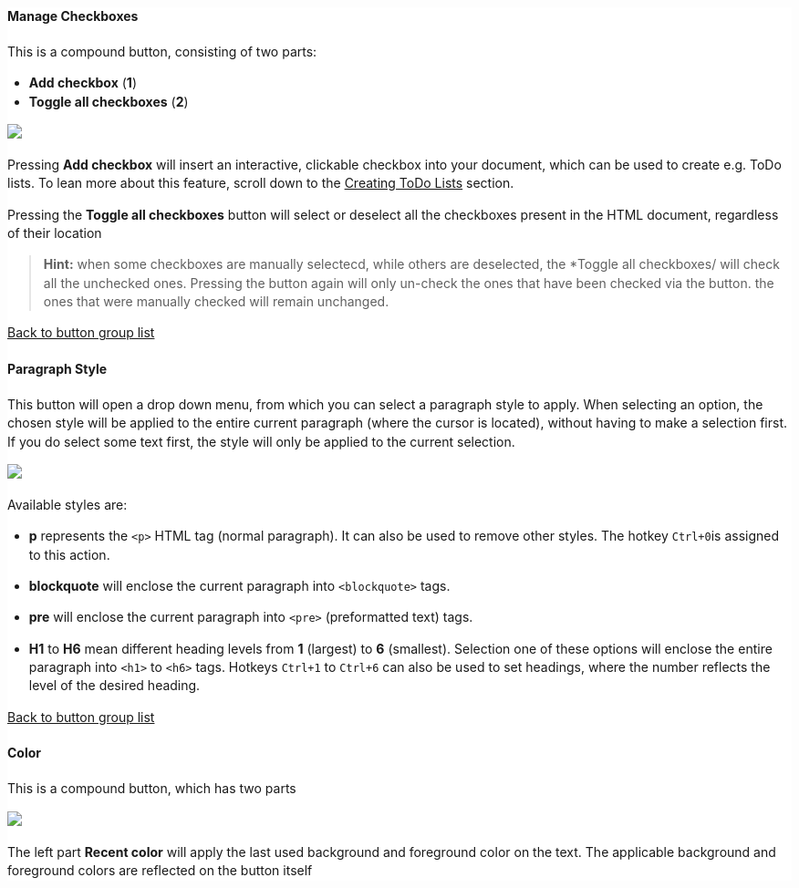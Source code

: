 
#### Manage Checkboxes

This is a compound button, consisting of two parts:
* **Add checkbox** (**1**)
* **Toggle all checkboxes** (**2**)

![](/media/add-checkbox-button.png)

Pressing **Add checkbox**  will insert an interactive, clickable checkbox into your document, which can be used to create e.g. ToDo lists. To lean more about this feature, scroll down to the [Creating ToDo Lists](#creating-todo-lists) section.

Pressing the **Toggle all checkboxes** button will select or deselect all the checkboxes present in the HTML document, regardless of their location

> **Hint:** when some checkboxes are manually selectecd, while others are deselected, the *Toggle all checkboxes/ will check all the unchecked ones. Pressing the button again will only un-check the ones that have been checked via the button. the ones that were manually checked will remain unchanged.



[Back to button group list](#toolbar-buttons)

#### Paragraph Style

This button will open a drop down menu, from which you can select a paragraph style to apply. When selecting an option, the chosen style will be applied to the entire current paragraph (where the cursor is located), without having to make a selection first. If you do select some text first, the style will only be applied to the current selection.

![](/media/paragraph-styles.png)

Available styles are:

* **p** represents the `<p>` HTML tag (normal paragraph). It can also be used to remove other styles. The hotkey `Ctrl+0`is assigned to this action.

* **blockquote** will enclose the current paragraph into `<blockquote>` tags.

* **pre** will enclose the current paragraph into `<pre>` (preformatted text) tags.

* **H1** to **H6** mean different heading levels from **1** (largest) to **6** (smallest). Selection one of these options will enclose the entire paragraph into `<h1>` to `<h6>` tags. Hotkeys `Ctrl+1` to `Ctrl+6` can also be used to set headings, where the number reflects  the level of the desired heading.

[Back to button group list](#toolbar-buttons)

#### Color

This is a compound button, which has two parts

![](/media/color-button.png)

The left part **Recent color** will apply the last used background and foreground color on the text. The applicable background and foreground colors are reflected on the button itself
